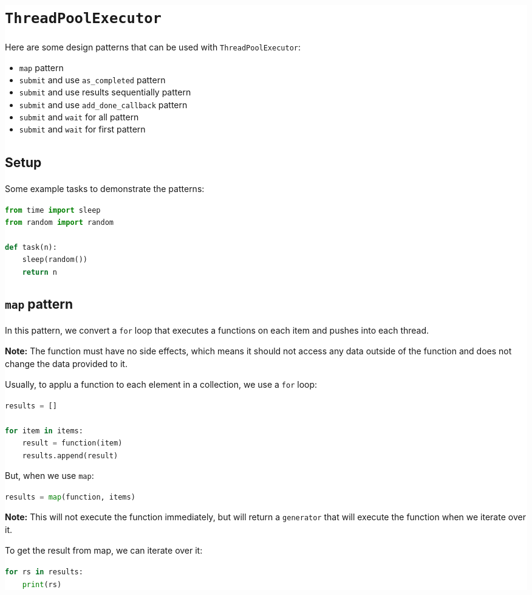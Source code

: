 # `ThreadPoolExecutor`

Here are some design patterns that can be used with `ThreadPoolExecutor`:

- `map` pattern
- `submit` and use `as_completed` pattern
- `submit` and use results sequentially pattern
- `submit` and use `add_done_callback` pattern
- `submit` and `wait` for all pattern
- `submit` and `wait` for first pattern

## Setup

Some example tasks to demonstrate the patterns:

```python
from time import sleep
from random import random

def task(n):
    sleep(random())
    return n
```

## `map` pattern

In this pattern, we convert a `for` loop that executes a functions on each item and pushes into each thread.

**Note:** The function must have no side effects, which means it should not access any data outside of the function and does not change the data provided to it.

Usually, to applu a function to each element in a collection, we use a `for` loop:

```python
results = []

for item in items:
    result = function(item)
    results.append(result)
```

But, when we use `map`:

```python
results = map(function, items)
```

**Note:** This will not execute the function immediately, but will return a `generator` that will execute the function when we iterate over it.

To get the result from map, we can iterate over it:

```python
for rs in results:
    print(rs)
```
